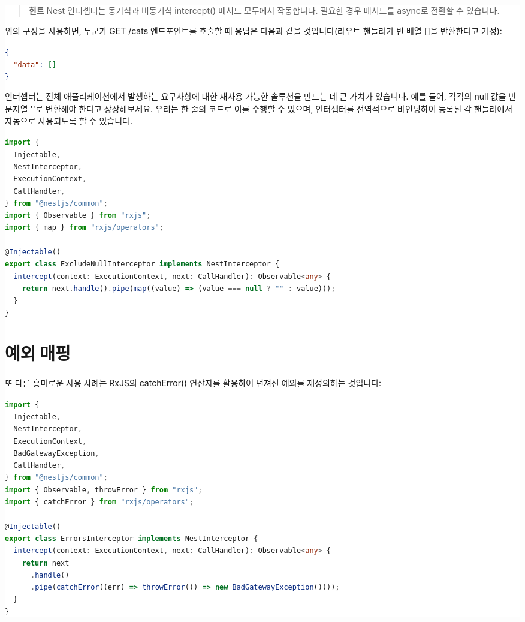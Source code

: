 > **힌트**
> Nest 인터셉터는 동기식과 비동기식 intercept() 메서드 모두에서 작동합니다. 필요한 경우 메서드를 async로 전환할 수 있습니다.

위의 구성을 사용하면, 누군가 GET /cats 엔드포인트를 호출할 때 응답은 다음과 같을 것입니다(라우트 핸들러가 빈 배열 []을 반환한다고 가정):

```json
{
  "data": []
}
```

인터셉터는 전체 애플리케이션에서 발생하는 요구사항에 대한 재사용 가능한 솔루션을 만드는 데 큰 가치가 있습니다. 예를 들어, 각각의 null 값을 빈 문자열 ''로 변환해야 한다고 상상해보세요. 우리는 한 줄의 코드로 이를 수행할 수 있으며, 인터셉터를 전역적으로 바인딩하여 등록된 각 핸들러에서 자동으로 사용되도록 할 수 있습니다.

```typescript
import {
  Injectable,
  NestInterceptor,
  ExecutionContext,
  CallHandler,
} from "@nestjs/common";
import { Observable } from "rxjs";
import { map } from "rxjs/operators";

@Injectable()
export class ExcludeNullInterceptor implements NestInterceptor {
  intercept(context: ExecutionContext, next: CallHandler): Observable<any> {
    return next.handle().pipe(map((value) => (value === null ? "" : value)));
  }
}
```

# 예외 매핑

또 다른 흥미로운 사용 사례는 RxJS의 catchError() 연산자를 활용하여 던져진 예외를 재정의하는 것입니다:

```typescript
import {
  Injectable,
  NestInterceptor,
  ExecutionContext,
  BadGatewayException,
  CallHandler,
} from "@nestjs/common";
import { Observable, throwError } from "rxjs";
import { catchError } from "rxjs/operators";

@Injectable()
export class ErrorsInterceptor implements NestInterceptor {
  intercept(context: ExecutionContext, next: CallHandler): Observable<any> {
    return next
      .handle()
      .pipe(catchError((err) => throwError(() => new BadGatewayException())));
  }
}
```
